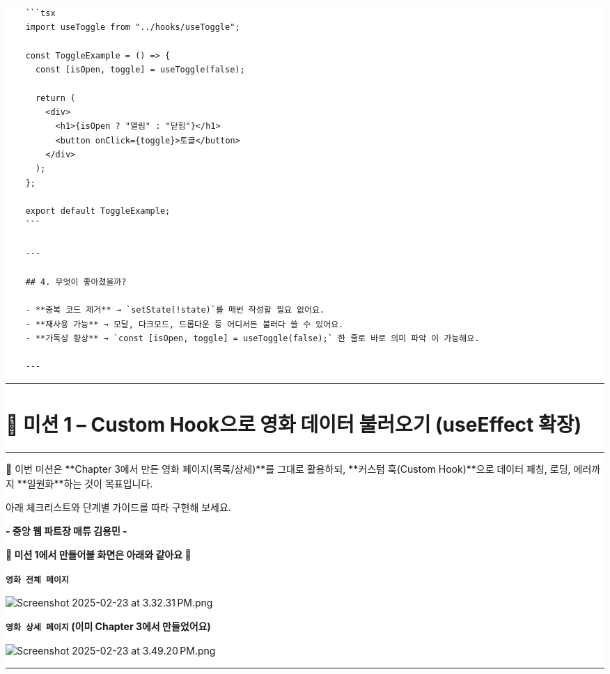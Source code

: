         ```tsx
        import useToggle from "../hooks/useToggle";
        
        const ToggleExample = () => {
          const [isOpen, toggle] = useToggle(false);
        
          return (
            <div>
              <h1>{isOpen ? "열림" : "닫힘"}</h1>
              <button onClick={toggle}>토글</button>
            </div>
          );
        };
        
        export default ToggleExample;
        ```
        
        ---
        
        ## 4. 무엇이 좋아졌을까?
        
        - **중복 코드 제거** → `setState(!state)`를 매번 작성할 필요 없어요.
        - **재사용 가능** → 모달, 다크모드, 드롭다운 등 어디서든 불러다 쓸 수 있어요.
        - **가독성 향상** → `const [isOpen, toggle] = useToggle(false);` 한 줄로 바로 의미 파악 이 가능해요.
        
        ---
        

---

# 🍠 **미션 1 – Custom Hook으로 영화 데이터 불러오기 (useEffect 확장)**

---

<aside>
🍠 이번 미션은 **Chapter 3에서 만든 영화 페이지(목록/상세)**를 그대로 활용하되, **커스텀 훅(Custom Hook)**으로 데이터 패칭, 로딩, 에러까지 **일원화**하는 것이 목표입니다. 

아래 체크리스트와 단계별 가이드를 따라 구현해 보세요.

**- 중앙 웹 파트장 매튜 김용민 -**

</aside>

**🍠 미션 1에서 만들어볼 화면은 아래와 같아요 🍠**

**`영화 전체 페이지`**

![Screenshot 2025-02-23 at 3.32.31 PM.png](attachment:47198e65-cee0-450d-a689-db92f4272a3a:Screenshot_2025-02-23_at_3.32.31_PM.png)

**`영화 상세 페이지` (이미 Chapter 3에서 만들었어요)**

![Screenshot 2025-02-23 at 3.49.20 PM.png](attachment:d9ccb404-4619-4266-a3d0-7e5033f1f41e:Screenshot_2025-02-23_at_3.49.20_PM.png)

---
